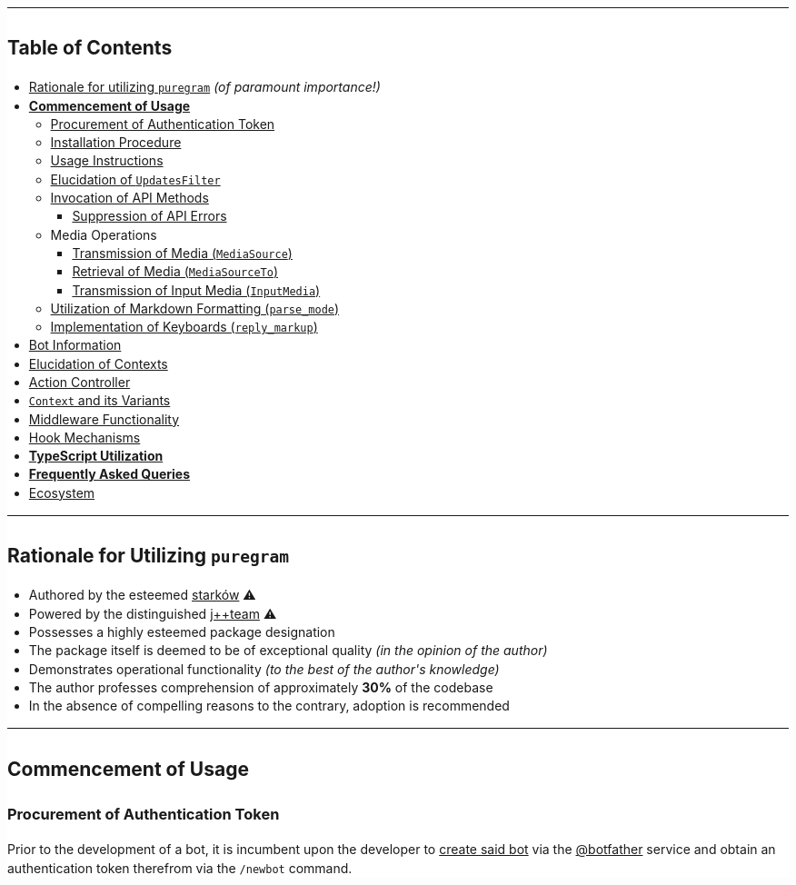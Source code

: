 [examples]: https://github.com/nitreojs/puregram/tree/lord/docs/examples

---

## Table of Contents

- [Rationale for utilizing `puregram`](#why-puregram) _(of paramount importance!)_
- [**Commencement of Usage**](#getting-started)
  - [Procurement of Authentication Token](#getting-token)
  - [Installation Procedure](#installation)
  - [Usage Instructions](#usage)
  - [Elucidation of `UpdatesFilter`](#what-is-updatesfilter)
  - [Invocation of API Methods](#calling-api-methods)
    - [Suppression of API Errors](#suppressing-errors)
  - Media Operations
    - [Transmission of Media (`MediaSource`)](#sending-media)
    - [Retrieval of Media (`MediaSourceTo`)](#downloading-media)
    - [Transmission of Input Media (`InputMedia`)](#sending-input-media)
  - [Utilization of Markdown Formatting (`parse_mode`)](#using-markdown)
  - [Implementation of Keyboards (`reply_markup`)](#keyboards)
- [Bot Information](#bot-information)
- [Elucidation of Contexts](#what-are-contexts)
- [Action Controller](#action-controller)
- [`Context` and its Variants](#context-and-its-varieties)
- [Middleware Functionality](#middlewares)
- [Hook Mechanisms](#hooks)
- [**TypeScript Utilization**](#typescript-usage)
- [**Frequently Asked Queries**](#faq)
- [Ecosystem](#ecosystem)

---

## Rationale for Utilizing `puregram`

- Authored by the esteemed [starków](https://github.com/nitreojs) ⚠
- Powered by the distinguished [j++team](https://github.com/jppteam) ⚠
- Possesses a highly esteemed package designation
- The package itself is deemed to be of exceptional quality _(in the opinion of the author)_
- Demonstrates operational functionality _(to the best of the author's knowledge)_
- The author professes comprehension of approximately **30%** of the codebase
- In the absence of compelling reasons to the contrary, adoption is recommended

---

## Commencement of Usage

### Procurement of Authentication Token

Prior to the development of a bot, it is incumbent upon the developer to [create said bot][telegram/bots/botfather] via the [@botfather][botfather] service and obtain an authentication token therefrom via the `/newbot` command.


[telegram]: https://t.me
[telegram/bots]: https://core.telegram.org/bots
[telegram/bots/botfather]: https://core.telegram.org/bots#6-botfather
[botfather]: https://t.me/botfather
[getting-updates]: https://core.telegram.org/bots/api#getting-updates
[getUpdates]: https://core.telegram.org/bots/api#getupdates
[setWebhook]: https://core.telegram.org/bots/api#setwebhook
[webhook-examples]: https://github.com/nitreojs/puregram/tree/lord/docs/examples/webhook
[formatting-options]: https://core.telegram.org/bots/api#formatting-options
[markdown]: https://github.com/nitreojs/puregram/tree/lord/docs/examples/markdown
[keyboards]: https://github.com/nitreojs/puregram/tree/lord/docs/examples/keyboards
[contexts]: https://github.com/nitreojs/puregram/tree/lord/packages/puregram/src/contexts
[extra-events]: https://github.com/nitreojs/puregram/blob/lord/docs/supported-events.md#extra-events
[typescript-type-predicates]: https://www.typescriptlang.org/docs/handbook/advanced-types.html#using-type-predicates
[pureforum]: https://forum.puregram.cool
[@hear]: https://github.puregram.cool/hear
[@scenes]: https://github.puregram.cool/scenes
[@session]: https://github.puregram.cool/session
[@utils]: https://github.puregram.cool/utils
[@prompt]: https://github.puregram.cool/prompt
[@callback-data]: https://github.puregram.cool/callback-data
[@markup]: https://github.puregram.cool/markup
[@media-cacher]: https://github.puregram.cool/media-cacher
[nestjs-puregram]: https://github.com/ItzNeviKat/nestjs-puregram
[negezor]: https://github.com/negezor
[negezor/vk-io]: https://github.com/negezor/vk-io